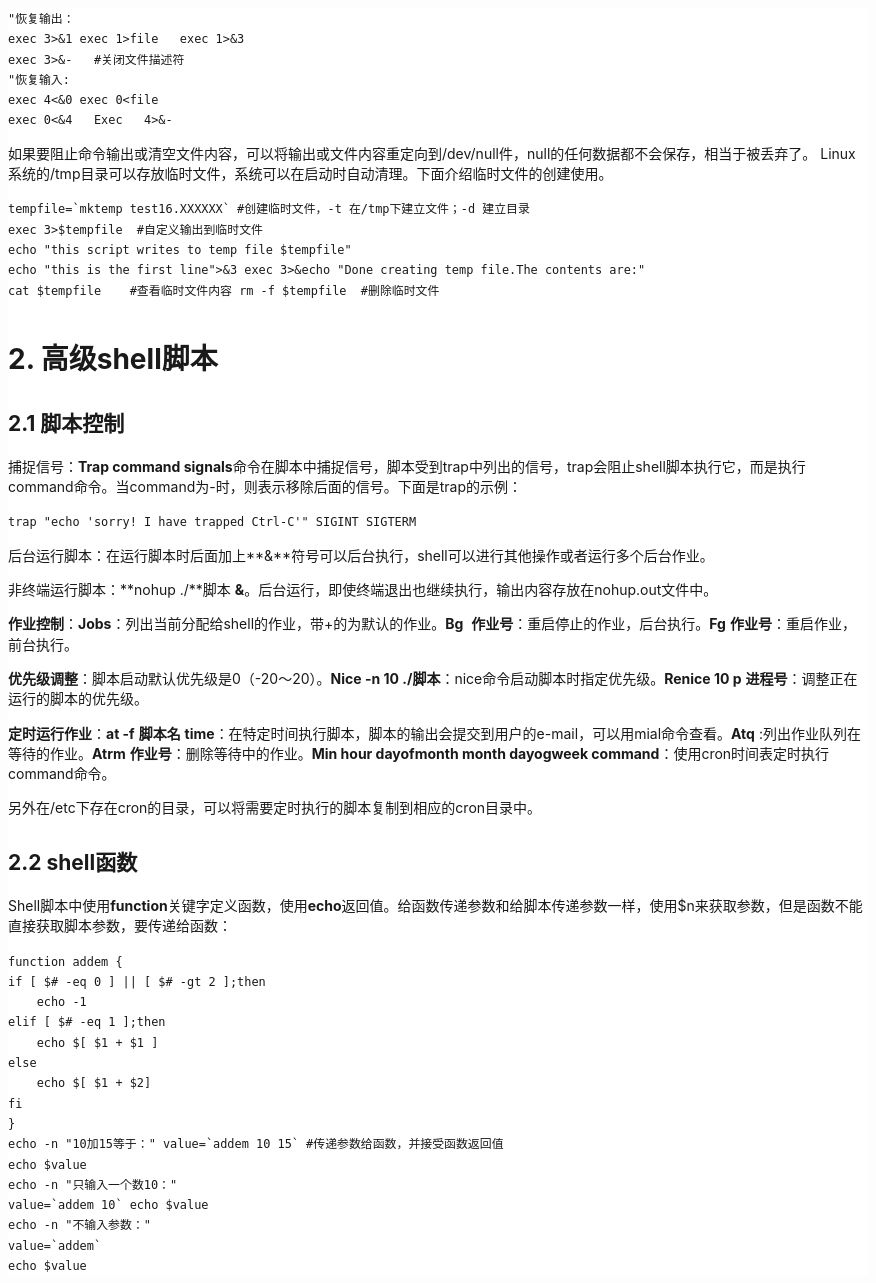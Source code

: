 ```shell
"恢复输出：
exec 3>&1 exec 1>file   exec 1>&3
exec 3>&-   #关闭文件描述符  
"恢复输入:
exec 4<&0 exec 0<file
exec 0<&4   Exec   4>&-
```

如果要阻止命令输出或清空文件内容，可以将输出或文件内容重定向到/dev/null件，null的任何数据都不会保存，相当于被丢弃了。
Linux系统的/tmp目录可以存放临时文件，系统可以在启动时自动清理。下面介绍临时文件的创建使用。

```shell
tempfile=`mktemp test16.XXXXXX` #创建临时文件，-t 在/tmp下建立文件；-d 建立目录
exec 3>$tempfile  #自定义输出到临时文件
echo "this script writes to temp file $tempfile"
echo "this is the first line">&3 exec 3>&echo "Done creating temp file.The contents are:"
cat $tempfile    #查看临时文件内容 rm -f $tempfile  #删除临时文件
```


# 2. 高级shell脚本


## 2.1 脚本控制

捕捉信号：**Trap command signals**命令在脚本中捕捉信号，脚本受到trap中列出的信号，trap会阻止shell脚本执行它，而是执行command命令。当command为-时，则表示移除后面的信号。下面是trap的示例：

`trap "echo 'sorry! I have trapped Ctrl-C'" SIGINT SIGTERM`

后台运行脚本：在运行脚本时后面加上**&**符号可以后台执行，shell可以进行其他操作或者运行多个后台作业。

非终端运行脚本：**nohup ./**脚本 **&**。后台运行，即使终端退出也继续执行，输出内容存放在nohup.out文件中。

**作业控制**：**Jobs**：列出当前分配给shell的作业，带+的为默认的作业。**Bg**  **作业号**：重启停止的作业，后台执行。**Fg** **作业号**：重启作业，前台执行。

**优先级调整**：脚本启动默认优先级是0（-20～20）。**Nice -n 10 ./脚本**：nice命令启动脚本时指定优先级。**Renice 10 p** **进程号**：调整正在运行的脚本的优先级。

**定时运行作业**：**at -f** **脚本名** **time**：在特定时间执行脚本，脚本的输出会提交到用户的e-mail，可以用mial命令查看。**Atq** :列出作业队列在等待的作业。**Atrm** **作业号**：删除等待中的作业。**Min hour dayofmonth month dayogweek command**：使用cron时间表定时执行command命令。

另外在/etc下存在cron的目录，可以将需要定时执行的脚本复制到相应的cron目录中。


## 2.2 shell函数

Shell脚本中使用**function**关键字定义函数，使用**echo**返回值。给函数传递参数和给脚本传递参数一样，使用$n来获取参数，但是函数不能直接获取脚本参数，要传递给函数：

```shell
function addem {
if [ $# -eq 0 ] || [ $# -gt 2 ];then
	echo -1
elif [ $# -eq 1 ];then 
	echo $[ $1 + $1 ] 
else 
	echo $[ $1 + $2]
fi
} 
echo -n "10加15等于：" value=`addem 10 15` #传递参数给函数，并接受函数返回值
echo $value
echo -n "只输入一个数10："
value=`addem 10` echo $value
echo -n "不输入参数："
value=`addem`
echo $value
```
